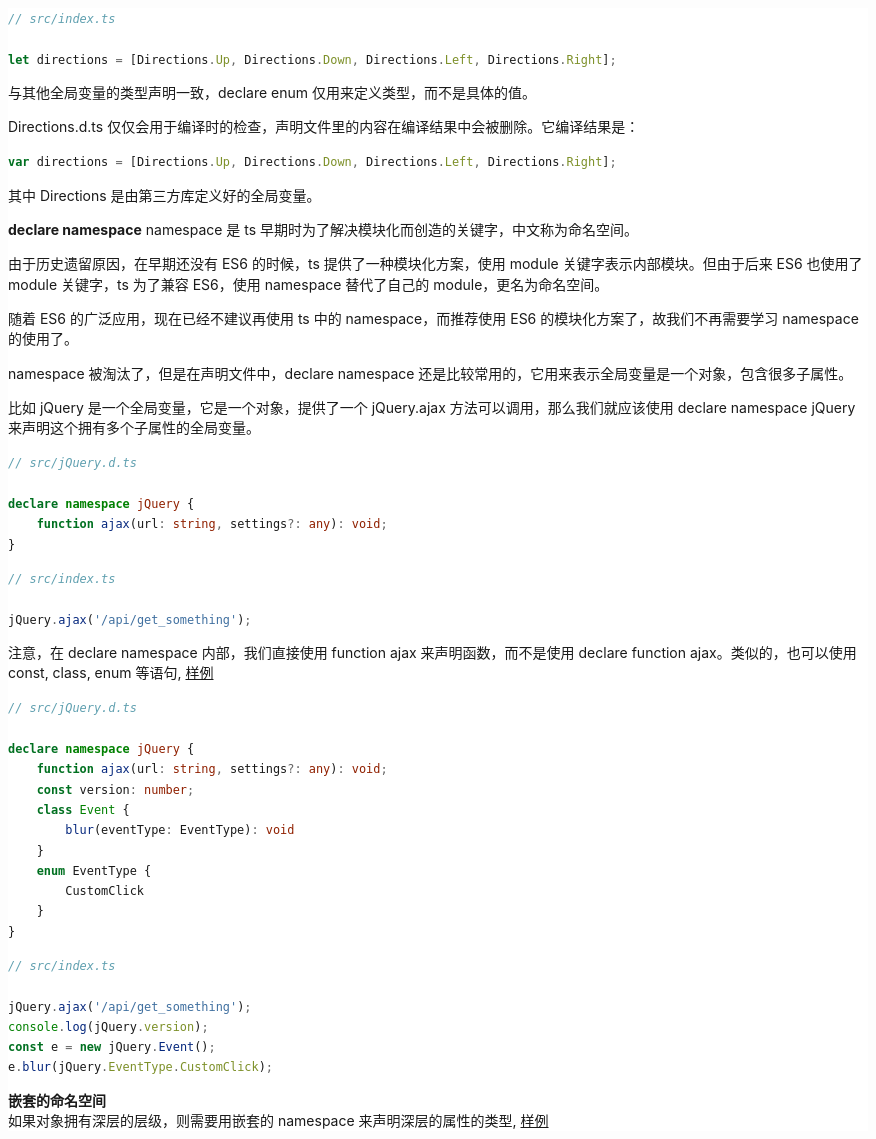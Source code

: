 ```ts
// src/index.ts

let directions = [Directions.Up, Directions.Down, Directions.Left, Directions.Right];
```
与其他全局变量的类型声明一致，declare enum 仅用来定义类型，而不是具体的值。

Directions.d.ts 仅仅会用于编译时的检查，声明文件里的内容在编译结果中会被删除。它编译结果是：
```ts
var directions = [Directions.Up, Directions.Down, Directions.Left, Directions.Right];
```
其中 Directions 是由第三方库定义好的全局变量。

**declare namespace**
namespace 是 ts 早期时为了解决模块化而创造的关键字，中文称为命名空间。

由于历史遗留原因，在早期还没有 ES6 的时候，ts 提供了一种模块化方案，使用 module 关键字表示内部模块。但由于后来 ES6 也使用了 module 关键字，ts 为了兼容 ES6，使用 namespace 替代了自己的 module，更名为命名空间。

随着 ES6 的广泛应用，现在已经不建议再使用 ts 中的 namespace，而推荐使用 ES6 的模块化方案了，故我们不再需要学习 namespace 的使用了。

namespace 被淘汰了，但是在声明文件中，declare namespace 还是比较常用的，它用来表示全局变量是一个对象，包含很多子属性。

比如 jQuery 是一个全局变量，它是一个对象，提供了一个 jQuery.ajax 方法可以调用，那么我们就应该使用 declare namespace jQuery 来声明这个拥有多个子属性的全局变量。

```ts
// src/jQuery.d.ts

declare namespace jQuery {
    function ajax(url: string, settings?: any): void;
}
```

```ts
// src/index.ts

jQuery.ajax('/api/get_something');
```
注意，在 declare namespace 内部，我们直接使用 function ajax 来声明函数，而不是使用 declare function ajax。类似的，也可以使用 const, class, enum 等语句, [样例](./declaration-files/09-declare-namespace) 

```ts
// src/jQuery.d.ts

declare namespace jQuery {
    function ajax(url: string, settings?: any): void;
    const version: number;
    class Event {
        blur(eventType: EventType): void
    }
    enum EventType {
        CustomClick
    }
}
```

```ts
// src/index.ts

jQuery.ajax('/api/get_something');
console.log(jQuery.version);
const e = new jQuery.Event();
e.blur(jQuery.EventType.CustomClick);
```
__嵌套的命名空间__     
如果对象拥有深层的层级，则需要用嵌套的 namespace 来声明深层的属性的类型,  [样例](./declaration-files/10-declare-namespace-nesting) 
